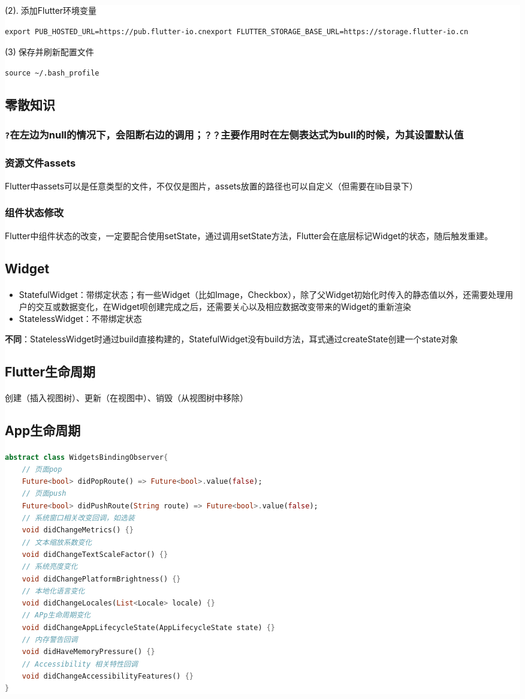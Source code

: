 (2). 添加Flutter环境变量

```
export PUB_HOSTED_URL=https://pub.flutter-io.cnexport FLUTTER_STORAGE_BASE_URL=https://storage.flutter-io.cn
```

(3) 保存并刷新配置文件

```
source ~/.bash_profile
```

## 零散知识

### `?`在左边为null的情况下，会阻断右边的调用；`？？`主要作用时在左侧表达式为bull的时候，为其设置默认值

### 资源文件assets

Flutter中assets可以是任意类型的文件，不仅仅是图片，assets放置的路径也可以自定义（但需要在lib目录下）

### 组件状态修改

Flutter中组件状态的改变，一定要配合使用setState，通过调用setState方法，Flutter会在底层标记Widget的状态，随后触发重建。

## Widget

* StatefulWidget：带绑定状态；有一些Widget（比如Image，Checkbox），除了父Widget初始化时传入的静态值以外，还需要处理用户的交互或数据变化，在Widget呗创建完成之后，还需要关心以及相应数据改变带来的Widget的重新渲染
* StatelessWidget：不带绑定状态

**不同**：StatelessWidget时通过build直接构建的，StatefulWidget没有build方法，耳式通过createState创建一个state对象

## Flutter生命周期

创建（插入视图树）、更新（在视图中）、销毁（从视图树中移除）

## App生命周期

```dart
abstract class WidgetsBindingObserver{
    // 页面pop
    Future<bool> didPopRoute() => Future<bool>.value(false);
    // 页面push
    Future<bool> didPushRoute(String route) => Future<bool>.value(false);
    // 系统窗口相关改变回调，如选装
    void didChangeMetrics() {}
    // 文本缩放系数变化
    void didChangeTextScaleFactor() {}
    // 系统亮度变化
    void didChangePlatformBrightness() {}
    // 本地化语言变化
    void didChangeLocales(List<Locale> locale) {}
    // APp生命周期变化
    void didChangeAppLifecycleState(AppLifecycleState state) {}
    // 内存警告回调
    void didHaveMemoryPressure() {}
    // Accessibility 相关特性回调
    void didChangeAccessibilityFeatures() {} 
}
```
